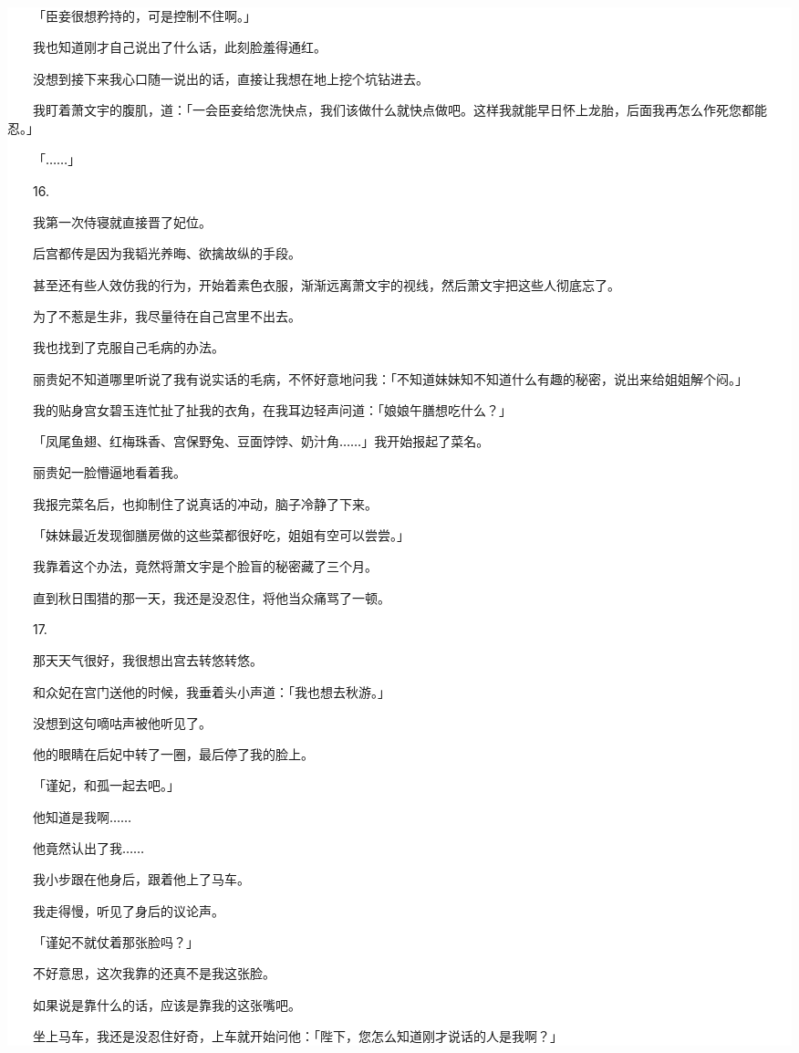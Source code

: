 &emsp;&emsp;「臣妾很想矜持的，可是控制不住啊。」  
  
&emsp;&emsp;我也知道刚才自己说出了什么话，此刻脸羞得通红。  
  
&emsp;&emsp;没想到接下来我心口随一说出的话，直接让我想在地上挖个坑钻进去。  
  
&emsp;&emsp;我盯着萧文宇的腹肌，道：「一会臣妾给您洗快点，我们该做什么就快点做吧。这样我就能早日怀上龙胎，后面我再怎么作死您都能忍。」  
  
&emsp;&emsp;「……」  
  
&emsp;&emsp;16.  
  
&emsp;&emsp;我第一次侍寝就直接晋了妃位。  
  
&emsp;&emsp;后宫都传是因为我韬光养晦、欲擒故纵的手段。  
  
&emsp;&emsp;甚至还有些人效仿我的行为，开始着素色衣服，渐渐远离萧文宇的视线，然后萧文宇把这些人彻底忘了。  
  
&emsp;&emsp;为了不惹是生非，我尽量待在自己宫里不出去。  
  
&emsp;&emsp;我也找到了克服自己毛病的办法。  
  
&emsp;&emsp;丽贵妃不知道哪里听说了我有说实话的毛病，不怀好意地问我：「不知道妹妹知不知道什么有趣的秘密，说出来给姐姐解个闷。」  
  
&emsp;&emsp;我的贴身宫女碧玉连忙扯了扯我的衣角，在我耳边轻声问道：「娘娘午膳想吃什么？」  
  
&emsp;&emsp;「凤尾鱼翅、红梅珠香、宫保野兔、豆面饽饽、奶汁角……」我开始报起了菜名。  
  
&emsp;&emsp;丽贵妃一脸懵逼地看着我。  
  
&emsp;&emsp;我报完菜名后，也抑制住了说真话的冲动，脑子冷静了下来。  
  
&emsp;&emsp;「妹妹最近发现御膳房做的这些菜都很好吃，姐姐有空可以尝尝。」  
  
&emsp;&emsp;我靠着这个办法，竟然将萧文宇是个脸盲的秘密藏了三个月。  
  
&emsp;&emsp;直到秋日围猎的那一天，我还是没忍住，将他当众痛骂了一顿。  
  
&emsp;&emsp;17.  
  
&emsp;&emsp;那天天气很好，我很想出宫去转悠转悠。  
  
&emsp;&emsp;和众妃在宫门送他的时候，我垂着头小声道：「我也想去秋游。」  
  
&emsp;&emsp;没想到这句嘀咕声被他听见了。  
  
&emsp;&emsp;他的眼睛在后妃中转了一圈，最后停了我的脸上。  
  
&emsp;&emsp;「谨妃，和孤一起去吧。」  
  
&emsp;&emsp;他知道是我啊……  
  
&emsp;&emsp;他竟然认出了我……  
  
&emsp;&emsp;我小步跟在他身后，跟着他上了马车。  
  
&emsp;&emsp;我走得慢，听见了身后的议论声。  
  
&emsp;&emsp;「谨妃不就仗着那张脸吗？」  
  
&emsp;&emsp;不好意思，这次我靠的还真不是我这张脸。  
  
&emsp;&emsp;如果说是靠什么的话，应该是靠我的这张嘴吧。  
  
&emsp;&emsp;坐上马车，我还是没忍住好奇，上车就开始问他：「陛下，您怎么知道刚才说话的人是我啊？」  
  